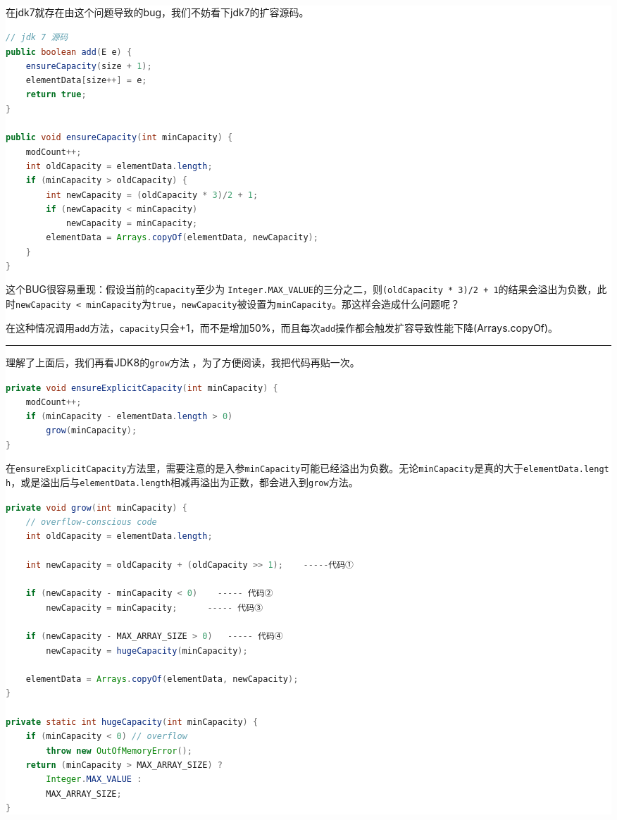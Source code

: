 在jdk7就存在由这个问题导致的bug，我们不妨看下jdk7的扩容源码。

```java
// jdk 7 源码
public boolean add(E e) {
    ensureCapacity(size + 1);
    elementData[size++] = e;
    return true;
}

public void ensureCapacity(int minCapacity) {
    modCount++;
    int oldCapacity = elementData.length;
    if (minCapacity > oldCapacity) {
        int newCapacity = (oldCapacity * 3)/2 + 1;
        if (newCapacity < minCapacity)
            newCapacity = minCapacity;
        elementData = Arrays.copyOf(elementData, newCapacity);
    }
}
```
这个BUG很容易重现：假设当前的`capacity`至少为  `Integer.MAX_VALUE`的三分之二，则`(oldCapacity * 3)/2 + 1`的结果会溢出为负数，此时`newCapacity < minCapacity`为`true`，`newCapacity`被设置为`minCapacity`。那这样会造成什么问题呢？

在这种情况调用`add`方法，`capacity`只会+1，而不是增加50%，而且每次`add`操作都会触发扩容导致性能下降(Arrays.copyOf)。

---

理解了上面后，我们再看JDK8的`grow`方法 ，为了方便阅读，我把代码再贴一次。

```java
private void ensureExplicitCapacity(int minCapacity) {
    modCount++;
    if (minCapacity - elementData.length > 0)
        grow(minCapacity);
}
```
在`ensureExplicitCapacity`方法里，需要注意的是入参`minCapacity`可能已经溢出为负数。无论`minCapacity`是真的大于`elementData.length`，或是溢出后与`elementData.length`相减再溢出为正数，都会进入到`grow`方法。

```java
private void grow(int minCapacity) {
    // overflow-conscious code
    int oldCapacity = elementData.length;
  
    int newCapacity = oldCapacity + (oldCapacity >> 1);    -----代码①

    if (newCapacity - minCapacity < 0)    ----- 代码②
        newCapacity = minCapacity;		----- 代码③
          
    if (newCapacity - MAX_ARRAY_SIZE > 0)   ----- 代码④
        newCapacity = hugeCapacity(minCapacity);
  
    elementData = Arrays.copyOf(elementData, newCapacity);
}

private static int hugeCapacity(int minCapacity) {
    if (minCapacity < 0) // overflow
        throw new OutOfMemoryError();
    return (minCapacity > MAX_ARRAY_SIZE) ?
        Integer.MAX_VALUE :
        MAX_ARRAY_SIZE;
}
```
